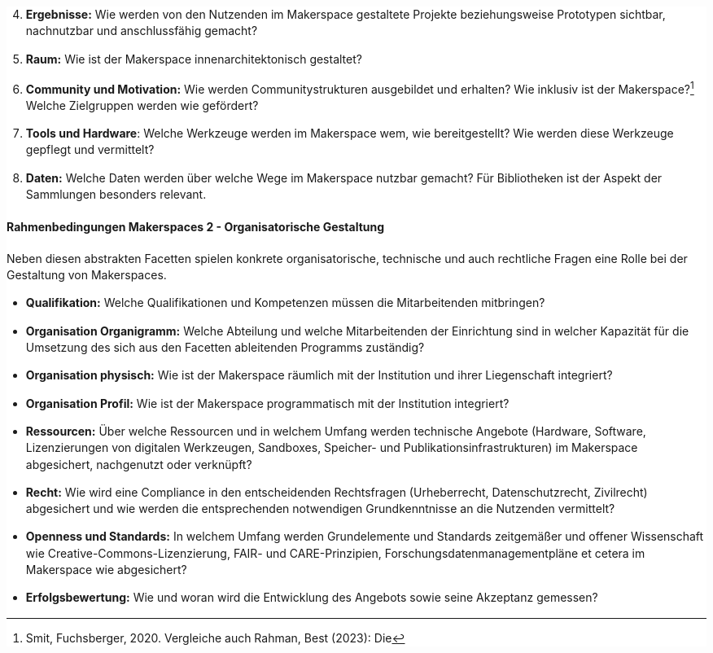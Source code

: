 4.  **Ergebnisse:** Wie werden von den Nutzenden im Makerspace
    gestaltete Projekte beziehungsweise Prototypen sichtbar, nachnutzbar
    und anschlussfähig gemacht?

5.  **Raum:** Wie ist der Makerspace innenarchitektonisch gestaltet?

6.  **Community und Motivation:** Wie werden Communitystrukturen
    ausgebildet und erhalten? Wie inklusiv ist der Makerspace?[^74]
    Welche Zielgruppen werden wie gefördert?

7.  **Tools und Hardware**: Welche Werkzeuge werden im Makerspace wem,
    wie bereitgestellt? Wie werden diese Werkzeuge gepflegt und
    vermittelt?

8.  **Daten:** Welche Daten werden über welche Wege im Makerspace
    nutzbar gemacht? Für Bibliotheken ist der Aspekt der Sammlungen
    besonders relevant.

#### Rahmenbedingungen Makerspaces 2 - Organisatorische Gestaltung

Neben diesen abstrakten Facetten spielen konkrete organisatorische,
technische und auch rechtliche Fragen eine Rolle bei der Gestaltung von
Makerspaces.

-   **Qualifikation:** Welche Qualifikationen und Kompetenzen müssen die
    Mitarbeitenden mitbringen?

-   **Organisation Organigramm:** Welche Abteilung und welche
    Mitarbeitenden der Einrichtung sind in welcher Kapazität für die
    Umsetzung des sich aus den Facetten ableitenden Programms zuständig?

-   **Organisation physisch:** Wie ist der Makerspace räumlich mit der
    Institution und ihrer Liegenschaft integriert?

-   **Organisation Profil:** Wie ist der Makerspace programmatisch mit
    der Institution integriert?

-   **Ressourcen:** Über welche Ressourcen und in welchem Umfang werden
    technische Angebote (Hardware, Software, Lizenzierungen von
    digitalen Werkzeugen, Sandboxes, Speicher- und
    Publikationsinfrastrukturen) im Makerspace abgesichert, nachgenutzt
    oder verknüpft?

-   **Recht:** Wie wird eine Compliance in den entscheidenden
    Rechtsfragen (Urheberrecht, Datenschutzrecht, Zivilrecht)
    abgesichert und wie werden die entsprechenden notwendigen
    Grundkenntnisse an die Nutzenden vermittelt?

-   **Openness und Standards:** In welchem Umfang werden Grundelemente
    und Standards zeitgemäßer und offener Wissenschaft wie
    Creative-Commons-Lizenzierung, FAIR- und CARE-Prinzipien,
    Forschungsdatenmanagementpläne et cetera im Makerspace wie
    abgesichert?

-   **Erfolgsbewertung:** Wie und woran wird die Entwicklung des
    Angebots sowie seine Akzeptanz gemessen?


[^1]: Colegrove, 2013; Dougherty, 2013
[^2]: Colegrove, 2013; Bonte, 2021
[^3]: Bonte, 2021
[^4]: siehe exemplarisch für ein Angebot in Barcelona Diaz, Tomàs,
[^5]: Smolarczyk, Kröner (2023); Colegrove, 2013
[^6]: Colegrove, 2013, S. 3
[^7]: Schrock, 2014
[^8]: Colegrove, 2013
[^9]: Ebenda
[^10]: Ebenda
[^11]: Martinez, Stager, 2019
[^12]: Mersand, 2021
[^13]: Wand, Tiepmar, 2023
[^14]: Smolarczyk, Kröner, 2023; Julian, Parrott, 2017: "The purpose of
[^15]: Vogt, Scheurer, Pohla, 2016
[^16]: <https://www.berlin.de/stadtbibliothek-mitte/angebote/makerspace/schiller-bibliothek-mit-hugo-jugendmedienetage/freelab-makerspace-in-der-schiller-bibliothek-oeffnet-sich-fuer-die-community-845942.php>
[^17]: <https://www.berlin.de/stadtbibliothek-mitte/bibliotheken/bezirkszentralbibliothek-philipp-schaeffer/aktuelle-projekte/>
[^18]: <https://www.duesseldorf.de/stadtbuechereien/bibliotheken/librarylab>
[^19]: Willett, 2016
[^20]: Willett, 2016
[^21]: Eine Liste der vorwiegend angloamerikanischen Library Labs findet
[^22]: Siehe Neudecker, 2018
[^23]: Brandenburger et al., 2023, S. 147f.
[^24]: Ferrari, 2022
[^25]: Zum Konzept von "Social Innovation" siehe McGowan, Westley, 2015
[^26]: Mischke, 2023 \[ohne Seitenzahl\]
[^27]: Radniecki, Klenke, 2017, S. 16
[^28]: Ebenda
[^29]: Ebenda; Julian, Parrott, 2017
[^30]: So betreibt das Institut für Bibliotheks- und
[^31]: Siehe Bonte, 2021
[^32]: Siehe <https://www.slub-dresden.de/mitmachen/slub-makerspace>
[^33]: Wand, Tiepmar, 2023
[^34]: Bonte, 2021
[^35]: <https://www.slub-dresden.de/mitmachen/slub-textlab>
[^36]: Ben Kaden in den Scholarly Makerspace der Humboldt-Universität
[^37]: Vergleiche dazu auch Mischke, 2023
[^38]: Siehe, unter anderem, Kleineberg, Kaden, 2017
[^39]: Kaden, Kleineberg, 2019
[^40]: Ebenda
[^41]: Degkwitz, 2020; Degkwitz, 2021
[^42]: Grallert, 2022
[^43]: <https://makerspace.hypotheses.org/>
[^44]: Grallert, 2022
[^45]: <https://makerspace.hypotheses.org/das-werkzeugregal>
[^46]: Kaden, 2022a
[^47]: Kaden, 2022b
[^48]: Kaden, 2023a
[^49]: Kaden, Köhler, 2023
[^50]: Kaden, 2022b
[^51]: Kaden, 2022b
[^52]: Köhler, 2023
[^53]: ebenda
[^54]: <https://www.mww-forschung.de/en/home>
[^55]: <https://www.klassik-stiftung.de/en/digital/app/>
[^56]: <https://bbf.dipf.de/de/arbeiten-lernen/dhelab>
[^57]: Ebenda
[^58]: Ebenda
[^59]: Veranstaltungen siehe ebenda sowie Mailingliste:
[^60]: <https://tei-c.org/>
[^61]: Zu abonnieren unter: <https://www.listserv.dfn.de/sympa/info/dhelab>
[^62]: Mersand, 2021
[^63]: Für das Beispiel eines STEM-Workshop für Mädchen und Frauen siehe
[^64]: <https://chat.openai.com>
[^65]: Tusching, Sudmann, Dotzler, 2023
[^66]: Exemplarisch Mischke, Trilcke, Sluyter-Gäthje, 2022
[^67]: Ferrari, 2022
[^68]: Smolarczyk, Kröner, 2023
[^69]: Mersand 2023
[^70]: Koh, Abbas, 2015
[^71]: Vergleiche zu den Anforderungen an die Kompetenzen auch Koh,
[^72]: Soomro, Casakin, Nanjappan et al., 2023
[^73]: Ebenda
[^74]: Smit, Fuchsberger, 2020. Vergleiche auch Rahman, Best (2023): Die
[^75]: Mischke, 2023